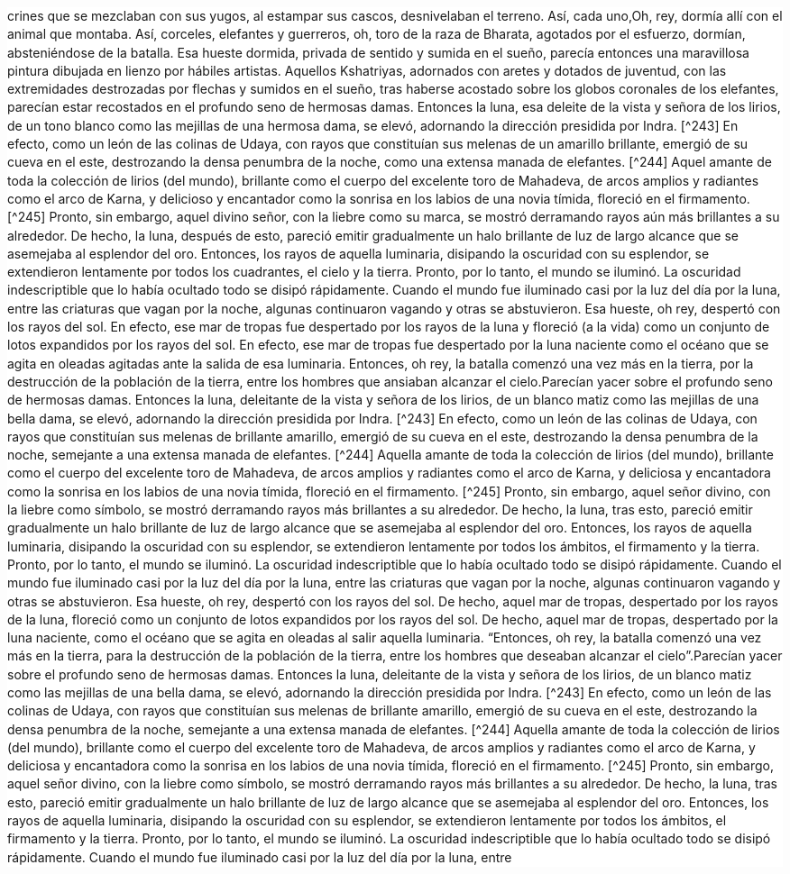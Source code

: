crines que se mezclaban con sus yugos, al estampar sus cascos, desnivelaban el terreno. Así, cada uno,Oh, rey, dormía allí con el animal que montaba. Así, corceles, elefantes y guerreros, oh, toro de la raza de Bharata, agotados por el esfuerzo, dormían, absteniéndose de la batalla. Esa hueste dormida, privada de sentido y sumida en el sueño, parecía entonces una maravillosa pintura dibujada en lienzo por hábiles artistas. Aquellos Kshatriyas, adornados con aretes y dotados de juventud, con las extremidades destrozadas por flechas y sumidos en el sueño, tras haberse acostado sobre los globos coronales de los elefantes, parecían estar recostados en el profundo seno de hermosas damas. Entonces la luna, esa deleite de la vista y señora de los lirios, de un tono blanco como las mejillas de una hermosa dama, se elevó, adornando la dirección presidida por Indra. [^243] En efecto, como un león de las colinas de Udaya, con rayos que constituían sus melenas de un amarillo brillante, emergió de su cueva en el este, destrozando la densa penumbra de la noche, como una extensa manada de elefantes. [^244] Aquel amante de toda la colección de lirios (del mundo), brillante como el cuerpo del excelente toro de Mahadeva, de arcos amplios y radiantes como el arco de Karna, y delicioso y encantador como la sonrisa en los labios de una novia tímida, floreció en el firmamento. [^245] Pronto, sin embargo, aquel divino señor, con la liebre como su marca, se mostró derramando rayos aún más brillantes a su alrededor. De hecho, la luna, después de esto, pareció emitir gradualmente un halo brillante de luz de largo alcance que se asemejaba al esplendor del oro. Entonces, los rayos de aquella luminaria, disipando la oscuridad con su esplendor, se extendieron lentamente por todos los cuadrantes, el cielo y la tierra. Pronto, por lo tanto, el mundo se iluminó. La oscuridad indescriptible que lo había ocultado todo se disipó rápidamente. Cuando el mundo fue iluminado casi por la luz del día por la luna, entre las criaturas que vagan por la noche, algunas continuaron vagando y otras se abstuvieron. Esa hueste, oh rey, despertó con los rayos del sol. En efecto, ese mar de tropas fue despertado por los rayos de la luna y floreció (a la vida) como un conjunto de lotos expandidos por los rayos del sol. En efecto, ese mar de tropas fue despertado por la luna naciente como el océano que se agita en oleadas agitadas ante la salida de esa luminaria. Entonces, oh rey, la batalla comenzó una vez más en la tierra, por la destrucción de la población de la tierra, entre los hombres que ansiaban alcanzar el cielo.Parecían yacer sobre el profundo seno de hermosas damas. Entonces la luna, deleitante de la vista y señora de los lirios, de un blanco matiz como las mejillas de una bella dama, se elevó, adornando la dirección presidida por Indra. [^243] En efecto, como un león de las colinas de Udaya, con rayos que constituían sus melenas de brillante amarillo, emergió de su cueva en el este, destrozando la densa penumbra de la noche, semejante a una extensa manada de elefantes. [^244] Aquella amante de toda la colección de lirios (del mundo), brillante como el cuerpo del excelente toro de Mahadeva, de arcos amplios y radiantes como el arco de Karna, y deliciosa y encantadora como la sonrisa en los labios de una novia tímida, floreció en el firmamento. [^245] Pronto, sin embargo, aquel señor divino, con la liebre como símbolo, se mostró derramando rayos más brillantes a su alrededor. De hecho, la luna, tras esto, pareció emitir gradualmente un halo brillante de luz de largo alcance que se asemejaba al esplendor del oro. Entonces, los rayos de aquella luminaria, disipando la oscuridad con su esplendor, se extendieron lentamente por todos los ámbitos, el firmamento y la tierra. Pronto, por lo tanto, el mundo se iluminó. La oscuridad indescriptible que lo había ocultado todo se disipó rápidamente. Cuando el mundo fue iluminado casi por la luz del día por la luna, entre las criaturas que vagan por la noche, algunas continuaron vagando y otras se abstuvieron. Esa hueste, oh rey, despertó con los rayos del sol. De hecho, aquel mar de tropas, despertado por los rayos de la luna, floreció como un conjunto de lotos expandidos por los rayos del sol. De hecho, aquel mar de tropas, despertado por la luna naciente, como el océano que se agita en oleadas al salir aquella luminaria. “Entonces, oh rey, la batalla comenzó una vez más en la tierra, para la destrucción de la población de la tierra, entre los hombres que deseaban alcanzar el cielo”.Parecían yacer sobre el profundo seno de hermosas damas. Entonces la luna, deleitante de la vista y señora de los lirios, de un blanco matiz como las mejillas de una bella dama, se elevó, adornando la dirección presidida por Indra. [^243] En efecto, como un león de las colinas de Udaya, con rayos que constituían sus melenas de brillante amarillo, emergió de su cueva en el este, destrozando la densa penumbra de la noche, semejante a una extensa manada de elefantes. [^244] Aquella amante de toda la colección de lirios (del mundo), brillante como el cuerpo del excelente toro de Mahadeva, de arcos amplios y radiantes como el arco de Karna, y deliciosa y encantadora como la sonrisa en los labios de una novia tímida, floreció en el firmamento. [^245] Pronto, sin embargo, aquel señor divino, con la liebre como símbolo, se mostró derramando rayos más brillantes a su alrededor. De hecho, la luna, tras esto, pareció emitir gradualmente un halo brillante de luz de largo alcance que se asemejaba al esplendor del oro. Entonces, los rayos de aquella luminaria, disipando la oscuridad con su esplendor, se extendieron lentamente por todos los ámbitos, el firmamento y la tierra. Pronto, por lo tanto, el mundo se iluminó. La oscuridad indescriptible que lo había ocultado todo se disipó rápidamente. Cuando el mundo fue iluminado casi por la luz del día por la luna, entre